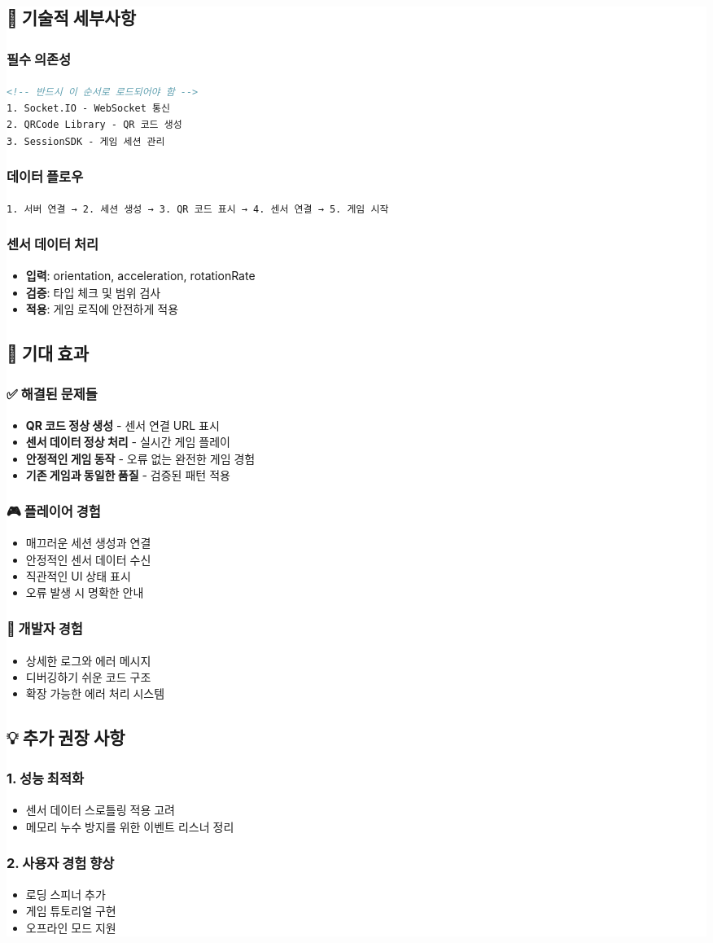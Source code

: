## 🔧 기술적 세부사항

### 필수 의존성
```html
<!-- 반드시 이 순서로 로드되어야 함 -->
1. Socket.IO - WebSocket 통신
2. QRCode Library - QR 코드 생성
3. SessionSDK - 게임 세션 관리
```

### 데이터 플로우
```
1. 서버 연결 → 2. 세션 생성 → 3. QR 코드 표시 → 4. 센서 연결 → 5. 게임 시작
```

### 센서 데이터 처리
- **입력**: orientation, acceleration, rotationRate
- **검증**: 타입 체크 및 범위 검사
- **적용**: 게임 로직에 안전하게 적용

## 🚀 기대 효과

### ✅ 해결된 문제들
- **QR 코드 정상 생성** - 센서 연결 URL 표시
- **센서 데이터 정상 처리** - 실시간 게임 플레이
- **안정적인 게임 동작** - 오류 없는 완전한 게임 경험
- **기존 게임과 동일한 품질** - 검증된 패턴 적용

### 🎮 플레이어 경험
- 매끄러운 세션 생성과 연결
- 안정적인 센서 데이터 수신
- 직관적인 UI 상태 표시
- 오류 발생 시 명확한 안내

### 🔧 개발자 경험
- 상세한 로그와 에러 메시지
- 디버깅하기 쉬운 코드 구조
- 확장 가능한 에러 처리 시스템

## 💡 추가 권장 사항

### 1. 성능 최적화
- 센서 데이터 스로틀링 적용 고려
- 메모리 누수 방지를 위한 이벤트 리스너 정리

### 2. 사용자 경험 향상
- 로딩 스피너 추가
- 게임 튜토리얼 구현
- 오프라인 모드 지원
